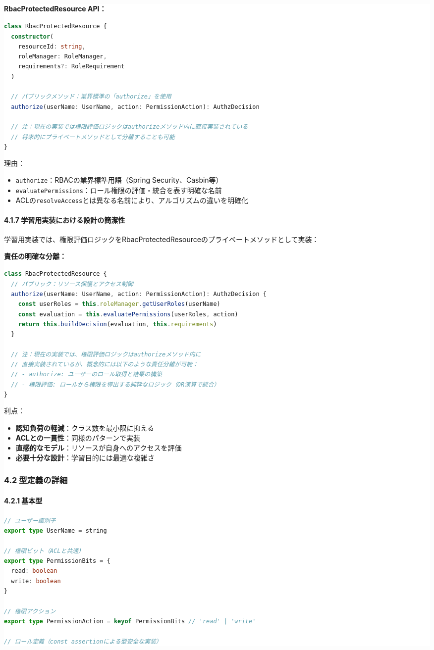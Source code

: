 **RbacProtectedResource API：**
```typescript
class RbacProtectedResource {
  constructor(
    resourceId: string,
    roleManager: RoleManager,
    requirements?: RoleRequirement
  )
  
  // パブリックメソッド：業界標準の「authorize」を使用
  authorize(userName: UserName, action: PermissionAction): AuthzDecision
  
  // 注：現在の実装では権限評価ロジックはauthorizeメソッド内に直接実装されている
  // 将来的にプライベートメソッドとして分離することも可能
}
```

理由：
- `authorize`：RBACの業界標準用語（Spring Security、Casbin等）
- `evaluatePermissions`：ロール権限の評価・統合を表す明確な名前
- ACLの`resolveAccess`とは異なる名前により、アルゴリズムの違いを明確化

#### 4.1.7 学習用実装における設計の簡潔性

学習用実装では、権限評価ロジックをRbacProtectedResourceのプライベートメソッドとして実装：

**責任の明確な分離：**
```typescript
class RbacProtectedResource {
  // パブリック：リソース保護とアクセス制御
  authorize(userName: UserName, action: PermissionAction): AuthzDecision {
    const userRoles = this.roleManager.getUserRoles(userName)
    const evaluation = this.evaluatePermissions(userRoles, action)
    return this.buildDecision(evaluation, this.requirements)
  }
  
  // 注：現在の実装では、権限評価ロジックはauthorizeメソッド内に
  // 直接実装されているが、概念的には以下のような責任分離が可能：
  // - authorize: ユーザーのロール取得と結果の構築
  // - 権限評価: ロールから権限を導出する純粋なロジック（OR演算で統合）
}
```

利点：
- **認知負荷の軽減**：クラス数を最小限に抑える
- **ACLとの一貫性**：同様のパターンで実装
- **直感的なモデル**：リソースが自身へのアクセスを評価
- **必要十分な設計**：学習目的には最適な複雑さ

### 4.2 型定義の詳細

#### 4.2.1 基本型

```typescript
// ユーザー識別子
export type UserName = string

// 権限ビット（ACLと共通）
export type PermissionBits = {
  read: boolean
  write: boolean
}

// 権限アクション
export type PermissionAction = keyof PermissionBits // 'read' | 'write'

// ロール定義（const assertionによる型安全な実装）
```